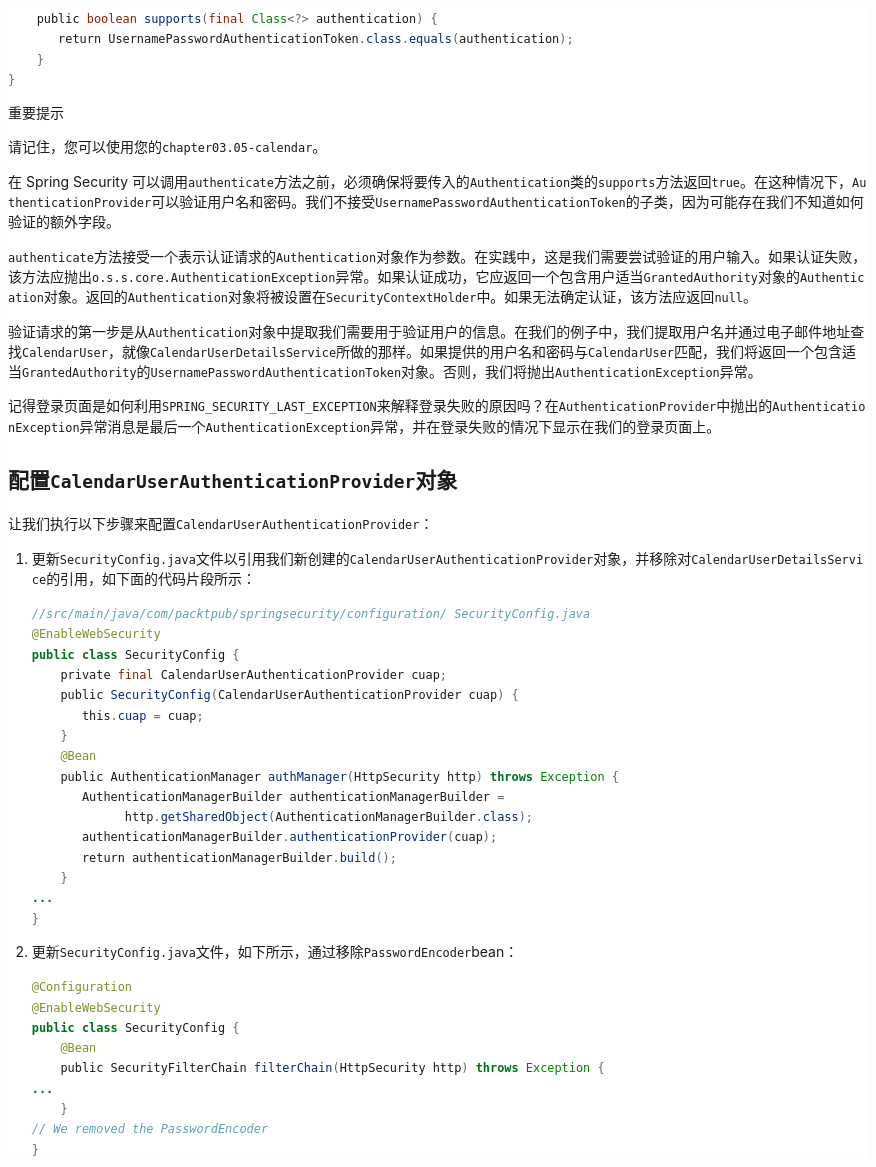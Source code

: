 ```java
    public boolean supports(final Class<?> authentication) {
       return UsernamePasswordAuthenticationToken.class.equals(authentication);
    }
}
```

重要提示

请记住，您可以使用您的`chapter03.05-calendar`。

在 Spring Security 可以调用`authenticate`方法之前，必须确保将要传入的`Authentication`类的`supports`方法返回`true`。在这种情况下，`AuthenticationProvider`可以验证用户名和密码。我们不接受`UsernamePasswordAuthenticationToken`的子类，因为可能存在我们不知道如何验证的额外字段。

`authenticate`方法接受一个表示认证请求的`Authentication`对象作为参数。在实践中，这是我们需要尝试验证的用户输入。如果认证失败，该方法应抛出`o.s.s.core.AuthenticationException`异常。如果认证成功，它应返回一个包含用户适当`GrantedAuthority`对象的`Authentication`对象。返回的`Authentication`对象将被设置在`SecurityContextHolder`中。如果无法确定认证，该方法应返回`null`。

验证请求的第一步是从`Authentication`对象中提取我们需要用于验证用户的信息。在我们的例子中，我们提取用户名并通过电子邮件地址查找`CalendarUser`，就像`CalendarUserDetailsService`所做的那样。如果提供的用户名和密码与`CalendarUser`匹配，我们将返回一个包含适当`GrantedAuthority`的`UsernamePasswordAuthenticationToken`对象。否则，我们将抛出`AuthenticationException`异常。

记得登录页面是如何利用`SPRING_SECURITY_LAST_EXCEPTION`来解释登录失败的原因吗？在`AuthenticationProvider`中抛出的`AuthenticationException`异常消息是最后一个`AuthenticationException`异常，并在登录失败的情况下显示在我们的登录页面上。

## 配置`CalendarUserAuthenticationProvider`对象

让我们执行以下步骤来配置`CalendarUserAuthenticationProvider`：

1.  更新`SecurityConfig.java`文件以引用我们新创建的`CalendarUserAuthenticationProvider`对象，并移除对`CalendarUserDetailsService`的引用，如下面的代码片段所示：

    ```java
    //src/main/java/com/packtpub/springsecurity/configuration/ SecurityConfig.java
    @EnableWebSecurity
    public class SecurityConfig {
        private final CalendarUserAuthenticationProvider cuap;
        public SecurityConfig(CalendarUserAuthenticationProvider cuap) {
           this.cuap = cuap;
        }
        @Bean
        public AuthenticationManager authManager(HttpSecurity http) throws Exception {
           AuthenticationManagerBuilder authenticationManagerBuilder =
                 http.getSharedObject(AuthenticationManagerBuilder.class);
           authenticationManagerBuilder.authenticationProvider(cuap);
           return authenticationManagerBuilder.build();
        }
    ...
    }
    ```

1.  更新`SecurityConfig.java`文件，如下所示，通过移除`PasswordEncoder`bean：

    ```java
    @Configuration
    @EnableWebSecurity
    public class SecurityConfig {
        @Bean
        public SecurityFilterChain filterChain(HttpSecurity http) throws Exception {
    ...
        }
    // We removed the PasswordEncoder
    }
    ```
